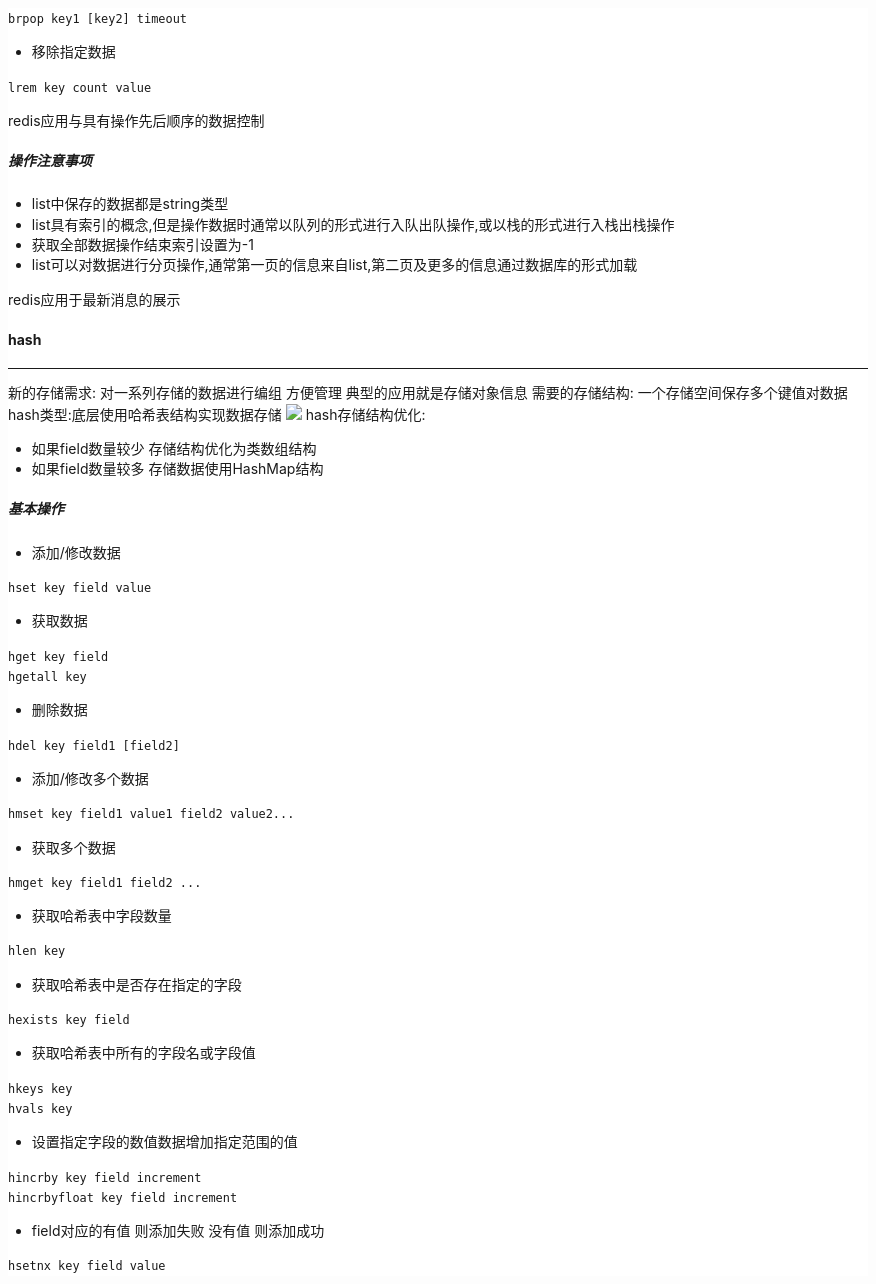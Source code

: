 ```
brpop key1 [key2] timeout
```
- 移除指定数据
```
lrem key count value
```
redis应用与具有操作先后顺序的数据控制
##### 操作注意事项
- list中保存的数据都是string类型
- list具有索引的概念,但是操作数据时通常以队列的形式进行入队出队操作,或以栈的形式进行入栈出栈操作
- 获取全部数据操作结束索引设置为-1
- list可以对数据进行分页操作,通常第一页的信息来自list,第二页及更多的信息通过数据库的形式加载

redis应用于最新消息的展示
#### hash
---
新的存储需求: 对一系列存储的数据进行编组 方便管理 典型的应用就是存储对象信息
需要的存储结构: 一个存储空间保存多个键值对数据
hash类型:底层使用哈希表结构实现数据存储
![](https://cscgblog-1301638685.cos.ap-chengdu.myqcloud.com/java/image/20210825225054.png)
hash存储结构优化:
 - 如果field数量较少 存储结构优化为类数组结构
 - 如果field数量较多 存储数据使用HashMap结构
##### 基本操作
- 添加/修改数据
```
hset key field value
```
- 获取数据
```
hget key field 
hgetall key
```
- 删除数据
```
hdel key field1 [field2]
```
- 添加/修改多个数据
```
hmset key field1 value1 field2 value2...
```
- 获取多个数据
```
hmget key field1 field2 ... 
```
- 获取哈希表中字段数量
```
hlen key
```
- 获取哈希表中是否存在指定的字段
```
hexists key field
```
- 获取哈希表中所有的字段名或字段值
```
hkeys key
hvals key
```
- 设置指定字段的数值数据增加指定范围的值
```
hincrby key field increment
hincrbyfloat key field increment 
```
- field对应的有值 则添加失败 没有值 则添加成功
```
hsetnx key field value 
```